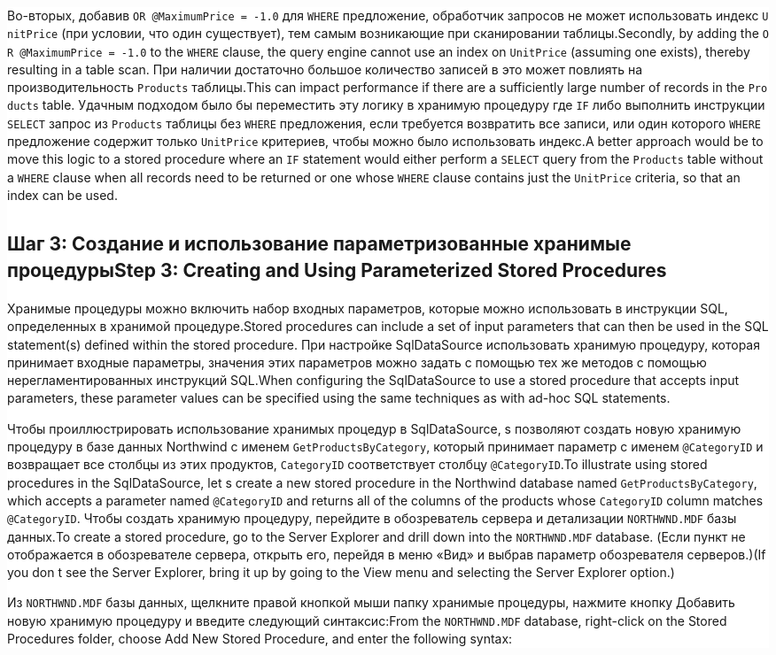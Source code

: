 <span data-ttu-id="2218f-224">Во-вторых, добавив `OR @MaximumPrice = -1.0` для `WHERE` предложение, обработчик запросов не может использовать индекс `UnitPrice` (при условии, что один существует), тем самым возникающие при сканировании таблицы.</span><span class="sxs-lookup"><span data-stu-id="2218f-224">Secondly, by adding the `OR @MaximumPrice = -1.0` to the `WHERE` clause, the query engine cannot use an index on `UnitPrice` (assuming one exists), thereby resulting in a table scan.</span></span> <span data-ttu-id="2218f-225">При наличии достаточно большое количество записей в это может повлиять на производительность `Products` таблицы.</span><span class="sxs-lookup"><span data-stu-id="2218f-225">This can impact performance if there are a sufficiently large number of records in the `Products` table.</span></span> <span data-ttu-id="2218f-226">Удачным подходом было бы переместить эту логику в хранимую процедуру где `IF` либо выполнить инструкции `SELECT` запрос из `Products` таблицы без `WHERE` предложения, если требуется возвратить все записи, или один которого `WHERE` предложение содержит только `UnitPrice` критериев, чтобы можно было использовать индекс.</span><span class="sxs-lookup"><span data-stu-id="2218f-226">A better approach would be to move this logic to a stored procedure where an `IF` statement would either perform a `SELECT` query from the `Products` table without a `WHERE` clause when all records need to be returned or one whose `WHERE` clause contains just the `UnitPrice` criteria, so that an index can be used.</span></span>

## <a name="step-3-creating-and-using-parameterized-stored-procedures"></a><span data-ttu-id="2218f-227">Шаг 3: Создание и использование параметризованные хранимые процедуры</span><span class="sxs-lookup"><span data-stu-id="2218f-227">Step 3: Creating and Using Parameterized Stored Procedures</span></span>

<span data-ttu-id="2218f-228">Хранимые процедуры можно включить набор входных параметров, которые можно использовать в инструкции SQL, определенных в хранимой процедуре.</span><span class="sxs-lookup"><span data-stu-id="2218f-228">Stored procedures can include a set of input parameters that can then be used in the SQL statement(s) defined within the stored procedure.</span></span> <span data-ttu-id="2218f-229">При настройке SqlDataSource использовать хранимую процедуру, которая принимает входные параметры, значения этих параметров можно задать с помощью тех же методов с помощью нерегламентированных инструкций SQL.</span><span class="sxs-lookup"><span data-stu-id="2218f-229">When configuring the SqlDataSource to use a stored procedure that accepts input parameters, these parameter values can be specified using the same techniques as with ad-hoc SQL statements.</span></span>

<span data-ttu-id="2218f-230">Чтобы проиллюстрировать использование хранимых процедур в SqlDataSource, s позволяют создать новую хранимую процедуру в базе данных Northwind с именем `GetProductsByCategory`, который принимает параметр с именем `@CategoryID` и возвращает все столбцы из этих продуктов, `CategoryID` соответствует столбцу `@CategoryID`.</span><span class="sxs-lookup"><span data-stu-id="2218f-230">To illustrate using stored procedures in the SqlDataSource, let s create a new stored procedure in the Northwind database named `GetProductsByCategory`, which accepts a parameter named `@CategoryID` and returns all of the columns of the products whose `CategoryID` column matches `@CategoryID`.</span></span> <span data-ttu-id="2218f-231">Чтобы создать хранимую процедуру, перейдите в обозреватель сервера и детализации `NORTHWND.MDF` базы данных.</span><span class="sxs-lookup"><span data-stu-id="2218f-231">To create a stored procedure, go to the Server Explorer and drill down into the `NORTHWND.MDF` database.</span></span> <span data-ttu-id="2218f-232">(Если пункт не отображается в обозревателе сервера, открыть его, перейдя в меню «Вид» и выбрав параметр обозревателя серверов.)</span><span class="sxs-lookup"><span data-stu-id="2218f-232">(If you don t see the Server Explorer, bring it up by going to the View menu and selecting the Server Explorer option.)</span></span>

<span data-ttu-id="2218f-233">Из `NORTHWND.MDF` базы данных, щелкните правой кнопкой мыши папку хранимые процедуры, нажмите кнопку Добавить новую хранимую процедуру и введите следующий синтаксис:</span><span class="sxs-lookup"><span data-stu-id="2218f-233">From the `NORTHWND.MDF` database, right-click on the Stored Procedures folder, choose Add New Stored Procedure, and enter the following syntax:</span></span>
